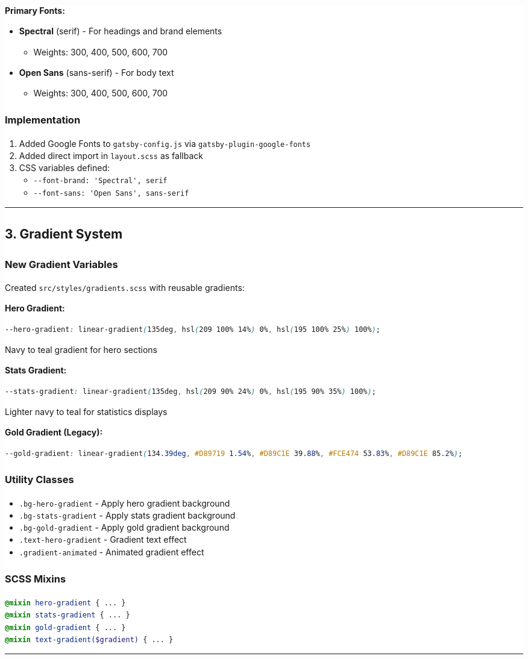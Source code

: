 **Primary Fonts:**
- **Spectral** (serif) - For headings and brand elements
  - Weights: 300, 400, 500, 600, 700
  
- **Open Sans** (sans-serif) - For body text
  - Weights: 300, 400, 500, 600, 700

### Implementation
1. Added Google Fonts to `gatsby-config.js` via `gatsby-plugin-google-fonts`
2. Added direct import in `layout.scss` as fallback
3. CSS variables defined:
   - `--font-brand: 'Spectral', serif`
   - `--font-sans: 'Open Sans', sans-serif`

---

## 3. Gradient System

### New Gradient Variables
Created `src/styles/gradients.scss` with reusable gradients:

**Hero Gradient:**
```css
--hero-gradient: linear-gradient(135deg, hsl(209 100% 14%) 0%, hsl(195 100% 25%) 100%);
```
Navy to teal gradient for hero sections

**Stats Gradient:**
```css
--stats-gradient: linear-gradient(135deg, hsl(209 90% 24%) 0%, hsl(195 90% 35%) 100%);
```
Lighter navy to teal for statistics displays

**Gold Gradient (Legacy):**
```css
--gold-gradient: linear-gradient(134.39deg, #D89719 1.54%, #D89C1E 39.88%, #FCE474 53.83%, #D89C1E 85.2%);
```

### Utility Classes
- `.bg-hero-gradient` - Apply hero gradient background
- `.bg-stats-gradient` - Apply stats gradient background
- `.bg-gold-gradient` - Apply gold gradient background
- `.text-hero-gradient` - Gradient text effect
- `.gradient-animated` - Animated gradient effect

### SCSS Mixins
```scss
@mixin hero-gradient { ... }
@mixin stats-gradient { ... }
@mixin gold-gradient { ... }
@mixin text-gradient($gradient) { ... }
```

---